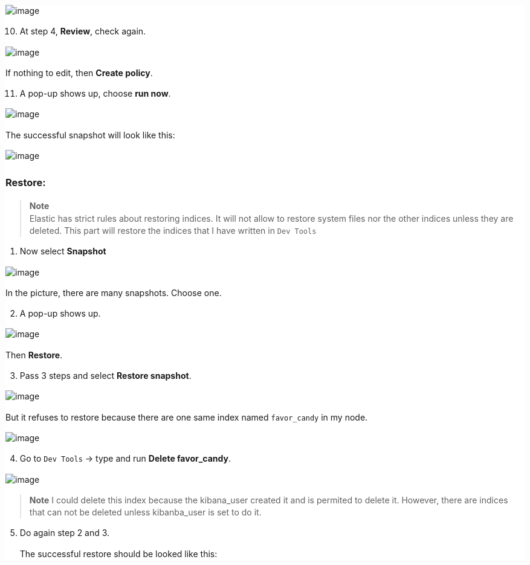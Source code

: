   ![image](https://user-images.githubusercontent.com/93396414/199720548-f2b418f6-6f72-4338-b6b4-39925593b373.png)
   
  10. At step 4, **Review**, check again.
   
  ![image](https://user-images.githubusercontent.com/93396414/199720718-10ef5b4f-f0cd-44a1-9dc5-4748402b2939.png)
   
   If nothing to edit, then **Create policy**.
   
  11. A pop-up shows up, choose **run now**.
   
  ![image](https://user-images.githubusercontent.com/93396414/199721156-c801d522-267b-4f82-8c7a-f53d23b0604c.png)
   
   The successful snapshot will look like this:
   
  ![image](https://user-images.githubusercontent.com/93396414/199721328-d5850f3c-a27a-4267-a437-ded58865db18.png)
   
### Restore:

> **Note**  
> Elastic has strict rules about restoring indices. It will not allow to restore system files nor the other indices unless they are deleted. This part will restore the indices that
> I have written in `Dev Tools`

  1. Now select **Snapshot**
  
  ![image](https://user-images.githubusercontent.com/93396414/199721855-d94ba8f9-9c4d-467a-893b-6ace4f3e4d75.png)

   In the picture, there are many snapshots. Choose one.
  
  2. A pop-up shows up.

  ![image](https://user-images.githubusercontent.com/93396414/199722058-9c843f15-8fb1-42b2-974f-94bba79be647.png)
  
   Then **Restore**.
  
  3. Pass 3 steps and select **Restore snapshot**.
  
  ![image](https://user-images.githubusercontent.com/93396414/199723358-56a249db-5a6b-425f-812f-9b0b3fa759a5.png)
 
   But it refuses to restore because there are one same index named `favor_candy` in my node.
     
  ![image](https://user-images.githubusercontent.com/93396414/199723409-a3fa8ef0-c941-4e7a-adaf-a25c0cf23f48.png)

  4. Go to `Dev Tools` -> type and run **Delete favor_candy**.
  
  ![image](https://user-images.githubusercontent.com/93396414/199722927-e8fb6923-2eb2-4558-9569-1cfd4d2550ab.png)
  
   > **Note**
   > I could delete this index because the kibana_user created it and is permited to delete it. However, there are indices
   > that can not be deleted unless kibanba_user is set to do it. 
  
  5. Do again step 2 and 3. 
  
     The successful restore should be looked like this:
     